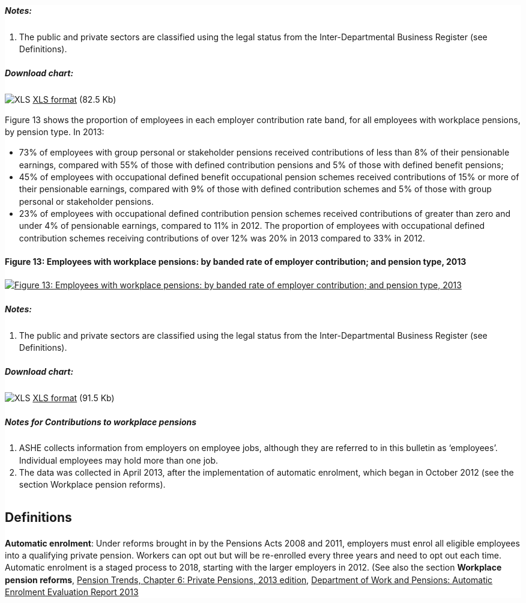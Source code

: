 ##### Notes:
1. The public and private sectors are classified using the legal status from the Inter-Departmental Business Register (see Definitions).

##### Download chart: 
![XLS](http://www.ons.gov.uk/ons/resources/iconxls_tcm77-30132.gif "XLS")  [XLS format](http://www.ons.gov.uk/ons/rel/ashe/annual-survey-of-hours-and-earnings-pension-tables/2013-provisional-results/chd-figure-12.xls "XLS format") (82.5 Kb)

Figure 13 shows the proportion of employees in each employer contribution rate band, for all employees with workplace pensions, by pension type. In 2013:

- 73% of employees with group personal or stakeholder pensions received contributions of less than 8% of their pensionable earnings, compared with 55% of those with defined contribution pensions and 5% of those with defined benefit pensions;
- 45% of employees with occupational defined benefit occupational pension schemes received contributions of 15% or more of their pensionable earnings, compared with 9% of those with defined contribution schemes and 5% of those with group personal or stakeholder pensions.
- 23% of employees with occupational defined contribution pension schemes received contributions of greater than zero and under 4% of pensionable earnings, compared to 11% in 2012. The proportion of employees with occupational defined contribution schemes receiving contributions of over 12% was 20% in 2013 compared to 33% in 2012.

#### Figure 13: Employees with workplace pensions: by banded rate of employer contribution; and pension type, 2013
[![Figure 13: Employees with workplace pensions: by banded rate of employer contribution; and pension type, 2013](http://www.ons.gov.uk/ons/resources/figure13_tcm77-355290.png)](http://www.ons.gov.uk/ons/resources/figure13_tcm77-355290.png "Figure 13: Employees with workplace pensions: by banded rate of employer contribution; and pension type, 2013")

##### Notes:
1. The public and private sectors are classified using the legal status from the Inter-Departmental Business Register (see Definitions).

##### Download chart: 
![XLS](http://www.ons.gov.uk/ons/resources/iconxls_tcm77-30132.gif "XLS")  [XLS format](http://www.ons.gov.uk/ons/rel/ashe/annual-survey-of-hours-and-earnings-pension-tables/2013-provisional-results/chd-figure-13.xls "XLS format") (91.5 Kb)

##### Notes for Contributions to workplace pensions
1. ASHE collects information from employers on employee jobs, although they are referred to in this bulletin as ‘employees’. Individual employees may hold more than one job.
2. The data was collected in April 2013, after the implementation of automatic enrolment, which began in October 2012 (see the section Workplace pension reforms).

## Definitions
**Automatic enrolment**: Under reforms brought in by the Pensions Acts 2008 and 2011, employers must enrol all eligible employees into a qualifying private pension. Workers can opt out but will be re-enrolled every three years and need to opt out each time. Automatic enrolment is a staged process to 2018, starting with the larger employers in 2012. (See also the section **Workplace pension reforms**, [Pension Trends, Chapter 6: Private Pensions, 2013 edition](http://www.ons.gov.uk/ons/rel/pensions/pension-trends/chapter-6--private-pensions--2013-edition/index.html "Chapter 6: Private Pensions, 2013 edition"), [Department of Work and Pensions: Automatic Enrolment Evaluation Report 2013](http://www.ons.gov.uk/ons/external-links/other-government-departments/dwp/dwp--automatic-enrolment-evaluation-report-2013.html "DWP Automatic enrolment evaluation report 2013")
